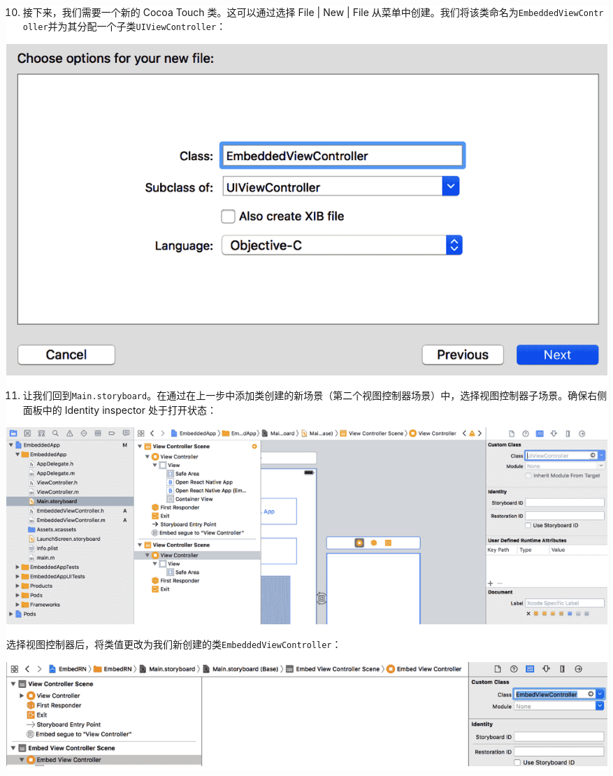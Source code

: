 10.  接下来，我们需要一个新的 Cocoa Touch 类。这可以通过选择 File | New | File 从菜单中创建。我们将该类命名为`EmbeddedViewController`并为其分配一个子类`UIViewController`：

![](img/0a544b69-116a-491e-baa8-7f3c3e89db2c.png)

11.  让我们回到`Main.storyboard`。在通过在上一步中添加类创建的新场景（第二个视图控制器场景）中，选择视图控制器子场景。确保右侧面板中的 Identity inspector 处于打开状态：

![](img/25acdbd3-b7a1-4297-8988-fdcfb99b9742.png)

选择视图控制器后，将类值更改为我们新创建的类`EmbeddedViewController`：

![](img/b1431a9d-3d22-43cb-90ac-a676db65613a.png)
